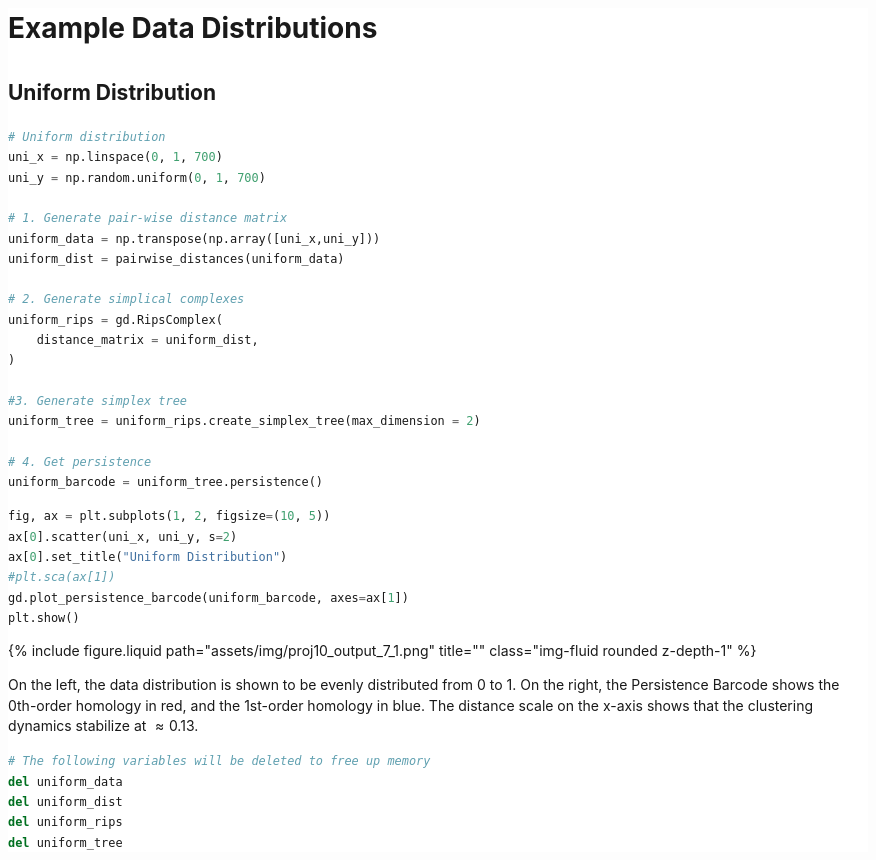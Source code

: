 # Example Data Distributions

## Uniform Distribution


```python
# Uniform distribution
uni_x = np.linspace(0, 1, 700)
uni_y = np.random.uniform(0, 1, 700)

# 1. Generate pair-wise distance matrix
uniform_data = np.transpose(np.array([uni_x,uni_y]))
uniform_dist = pairwise_distances(uniform_data)

# 2. Generate simplical complexes
uniform_rips = gd.RipsComplex(
    distance_matrix = uniform_dist,
)

#3. Generate simplex tree
uniform_tree = uniform_rips.create_simplex_tree(max_dimension = 2)

# 4. Get persistence
uniform_barcode = uniform_tree.persistence()
```


```python
fig, ax = plt.subplots(1, 2, figsize=(10, 5))
ax[0].scatter(uni_x, uni_y, s=2)
ax[0].set_title("Uniform Distribution")
#plt.sca(ax[1])
gd.plot_persistence_barcode(uniform_barcode, axes=ax[1])
plt.show()
```

<div class="row">
    <div class="col-sm mt-3 mt-md-0">
        {% include figure.liquid path="assets/img/proj10_output_7_1.png" title="" class="img-fluid rounded z-depth-1" %}
    </div>
</div>
    

On the left, the data distribution is shown to be evenly distributed from 0 to 1.  On the right, the Persistence Barcode shows the 0th-order homology in red, and the 1st-order homology in blue.  The distance scale on the x-axis shows that the clustering dynamics stabilize at $\approx 0.13$.




```python
# The following variables will be deleted to free up memory
del uniform_data
del uniform_dist
del uniform_rips
del uniform_tree
```
